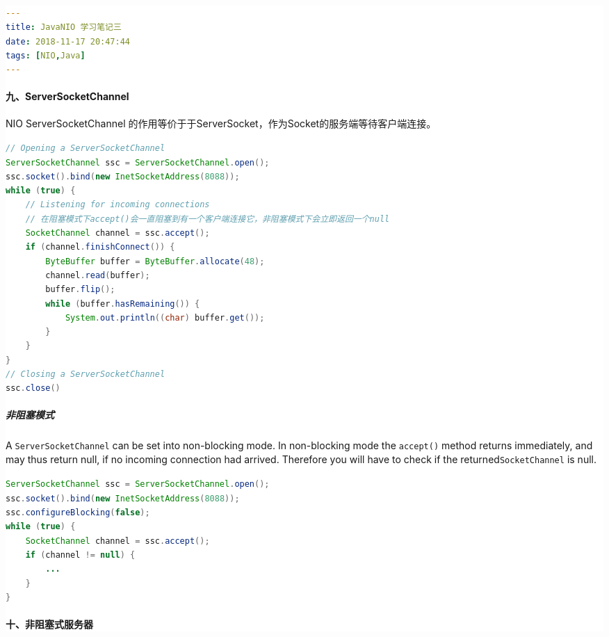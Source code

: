 ```yaml
---
title: JavaNIO 学习笔记三
date: 2018-11-17 20:47:44
tags: [NIO,Java]
---
```


#### 九、ServerSocketChannel

 NIO ServerSocketChannel 的作用等价于于ServerSocket，作为Socket的服务端等待客户端连接。

```java
// Opening a ServerSocketChannel
ServerSocketChannel ssc = ServerSocketChannel.open();
ssc.socket().bind(new InetSocketAddress(8088));
while (true) {
    // Listening for incoming connections
    // 在阻塞模式下accept()会一直阻塞到有一个客户端连接它，非阻塞模式下会立即返回一个null
    SocketChannel channel = ssc.accept();
    if (channel.finishConnect()) {
        ByteBuffer buffer = ByteBuffer.allocate(48);
        channel.read(buffer);
        buffer.flip();
        while (buffer.hasRemaining()) {
            System.out.println((char) buffer.get());
        }
    }
}
// Closing a ServerSocketChannel
ssc.close()
```



##### 非阻塞模式

A `ServerSocketChannel` can be set into non-blocking mode. In non-blocking mode the `accept()` method returns immediately, and may thus return null, if no incoming connection had arrived. Therefore you will have to check if the returned`SocketChannel` is null. 

```java
ServerSocketChannel ssc = ServerSocketChannel.open();
ssc.socket().bind(new InetSocketAddress(8088));
ssc.configureBlocking(false);
while (true) {
    SocketChannel channel = ssc.accept();
    if (channel != null) {
        ...
    }
}
```

#### 十、非阻塞式服务器
